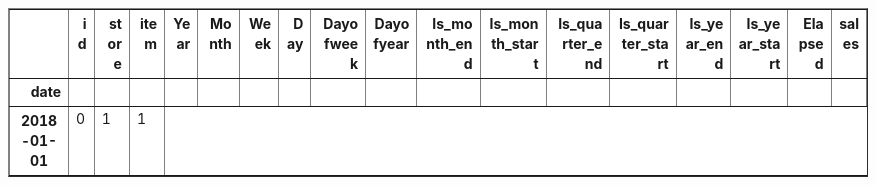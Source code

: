 


<div>
<style scoped>
    .dataframe tbody tr th:only-of-type {
        vertical-align: middle;
    }

    .dataframe tbody tr th {
        vertical-align: top;
    }

    .dataframe thead th {
        text-align: right;
    }
</style>
<table border="1" class="dataframe">
  <thead>
    <tr style="text-align: right;">
      <th></th>
      <th>id</th>
      <th>store</th>
      <th>item</th>
      <th>Year</th>
      <th>Month</th>
      <th>Week</th>
      <th>Day</th>
      <th>Dayofweek</th>
      <th>Dayofyear</th>
      <th>Is_month_end</th>
      <th>Is_month_start</th>
      <th>Is_quarter_end</th>
      <th>Is_quarter_start</th>
      <th>Is_year_end</th>
      <th>Is_year_start</th>
      <th>Elapsed</th>
      <th>sales</th>
    </tr>
    <tr>
      <th>date</th>
      <th></th>
      <th></th>
      <th></th>
      <th></th>
      <th></th>
      <th></th>
      <th></th>
      <th></th>
      <th></th>
      <th></th>
      <th></th>
      <th></th>
      <th></th>
      <th></th>
      <th></th>
      <th></th>
      <th></th>
    </tr>
  </thead>
  <tbody>
    <tr>
      <th>2018-01-01</th>
      <td>0</td>
      <td>1</td>
      <td>1</td>
